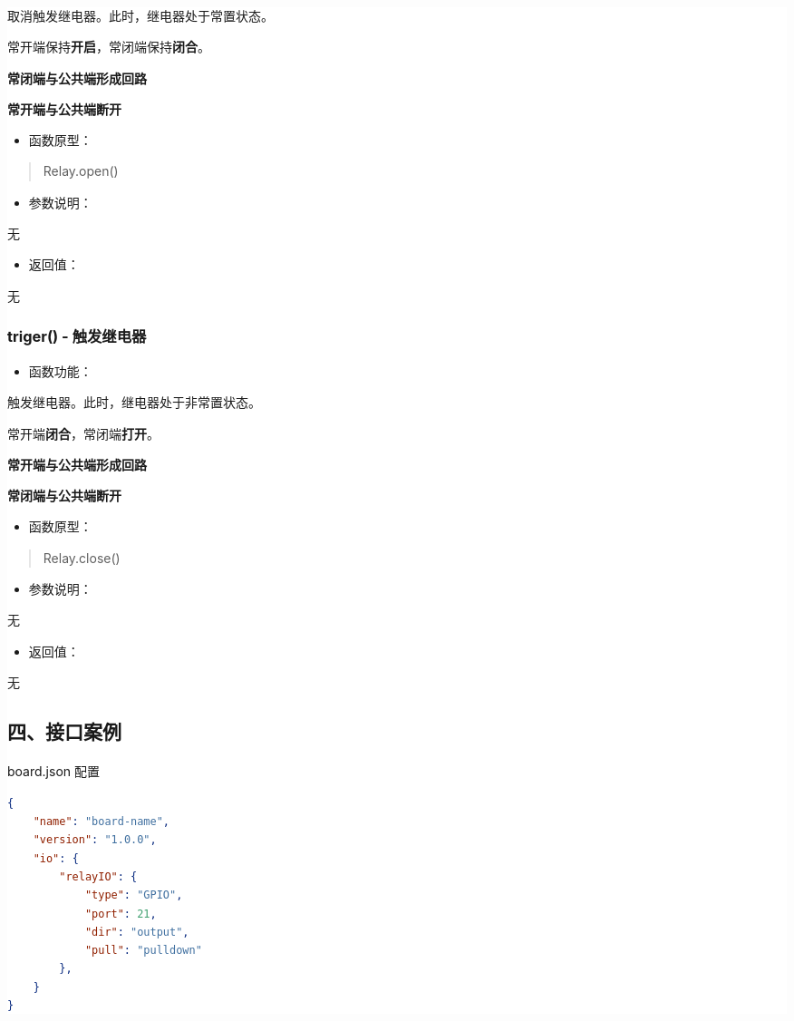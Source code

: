取消触发继电器。此时，继电器处于常置状态。

常开端保持**开启**，常闭端保持**闭合**。

**常闭端与公共端形成回路**

**常开端与公共端断开**

* 函数原型：

> Relay.open()

* 参数说明：

无

* 返回值：

无

### triger() - 触发继电器

* 函数功能：

触发继电器。此时，继电器处于非常置状态。

常开端**闭合**，常闭端**打开**。

**常开端与公共端形成回路**

**常闭端与公共端断开**

* 函数原型：

> Relay.close()

* 参数说明：

无

* 返回值：

无

## 四、接口案例

board.json 配置
```json
{
    "name": "board-name",
    "version": "1.0.0",
    "io": {
        "relayIO": {
            "type": "GPIO",
            "port": 21,
            "dir": "output",
            "pull": "pulldown"
        },
    }
}
```
